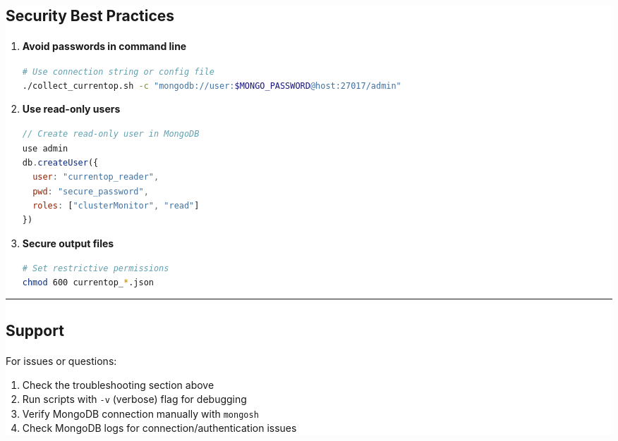 
## Security Best Practices

1. **Avoid passwords in command line**
   ```bash
   # Use connection string or config file
   ./collect_currentop.sh -c "mongodb://user:$MONGO_PASSWORD@host:27017/admin"
   ```

2. **Use read-only users**
   ```javascript
   // Create read-only user in MongoDB
   use admin
   db.createUser({
     user: "currentop_reader",
     pwd: "secure_password",
     roles: ["clusterMonitor", "read"]
   })
   ```

3. **Secure output files**
   ```bash
   # Set restrictive permissions
   chmod 600 currentop_*.json
   ```

---

## Support

For issues or questions:
1. Check the troubleshooting section above
2. Run scripts with `-v` (verbose) flag for debugging
3. Verify MongoDB connection manually with `mongosh`
4. Check MongoDB logs for connection/authentication issues